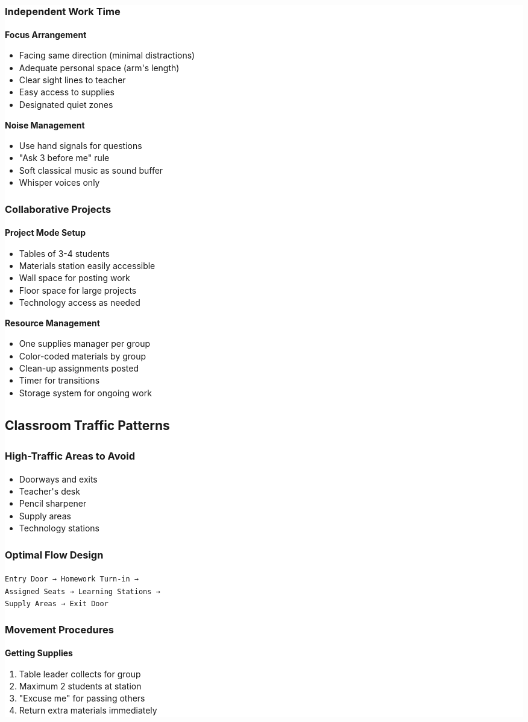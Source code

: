 ### Independent Work Time

**Focus Arrangement**
- Facing same direction (minimal distractions)
- Adequate personal space (arm's length)
- Clear sight lines to teacher
- Easy access to supplies
- Designated quiet zones

**Noise Management**
- Use hand signals for questions
- "Ask 3 before me" rule
- Soft classical music as sound buffer
- Whisper voices only

### Collaborative Projects

**Project Mode Setup**
- Tables of 3-4 students
- Materials station easily accessible
- Wall space for posting work
- Floor space for large projects
- Technology access as needed

**Resource Management**
- One supplies manager per group
- Color-coded materials by group
- Clean-up assignments posted
- Timer for transitions
- Storage system for ongoing work

## Classroom Traffic Patterns

### High-Traffic Areas to Avoid
- Doorways and exits
- Teacher's desk
- Pencil sharpener
- Supply areas
- Technology stations

### Optimal Flow Design
```
Entry Door → Homework Turn-in → 
Assigned Seats → Learning Stations → 
Supply Areas → Exit Door
```

### Movement Procedures

**Getting Supplies**
1. Table leader collects for group
2. Maximum 2 students at station
3. "Excuse me" for passing others
4. Return extra materials immediately
